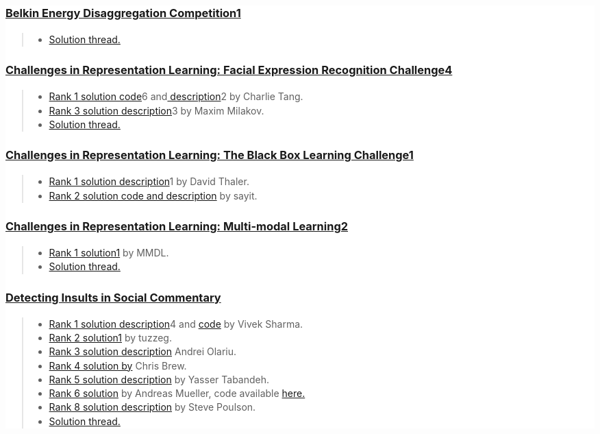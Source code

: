 ### [Belkin Energy Disaggregation Competition1](http://www.kaggle.com/c/belkin-energy-disaggregation-competition)
>* [Solution thread.](http://www.kaggle.com/c/belkin-energy-disaggregation-competition/forums/t/6168/congrats-jessica)

### [Challenges in Representation Learning: Facial Expression Recognition Challenge4](http://www.kaggle.com/c/challenges-in-representation-learning-facial-expression-recognition-challenge/)
>* [Rank 1 solution code](http://code.google.com/p/deep-learning-faces/)6 and[ description](http://www.kaggle.com/c/challenges-in-representation-learning-facial-expression-recognition-challenge/forums/t/4676/thanks/25019#post25019)2 by Charlie Tang.
>* [Rank 3 solution description](http://www.kaggle.com/c/challenges-in-representation-learning-facial-expression-recognition-challenge/forums/t/4676/thanks/25022#post25022)3 by Maxim Milakov.
>* [Solution thread.](http://www.kaggle.com/c/challenges-in-representation-learning-facial-expression-recognition-challenge/forums/t/4676/thanks)

### [Challenges in Representation Learning: The Black Box Learning Challenge1](http://www.kaggle.com/c/challenges-in-representation-learning-the-black-box-learning-challenge/)
>* [Rank 1 solution description](http://www.kaggle.com/c/challenges-in-representation-learning-the-black-box-learning-challenge/forums/t/4717/1st-place-entry)1 by David Thaler.
>* [Rank 2 solution code and description](http://www.kaggle.com/c/challenges-in-representation-learning-the-black-box-learning-challenge/forums/t/4726/2nd-place-entry-code-paper) by sayit.

### [Challenges in Representation Learning: Multi-modal Learning2](http://www.kaggle.com/c/challenges-in-representation-learning-multi-modal-learning/)
>* [Rank 1 solution1](https://github.com/FangxiangFeng/deepnet/tree/master/deepnet/examples/multimodal_icml2013) by MMDL.
>* [Solution thread.](http://www.kaggle.com/c/challenges-in-representation-learning-multi-modal-learning/forums/t/4677/no-one-say-how-to-do-it/25023#post25023)

### [Detecting Insults in Social Commentary](http://www.kaggle.com/c/detecting-insults-in-social-commentary)
>* [Rank 1 solution description](http://www.kaggle.com/c/detecting-insults-in-social-commentary/forums/t/2744/what-did-you-use/14755#post14755)4 and [code](http://www.kaggle.com/c/detecting-insults-in-social-commentary/forums/t/2744/what-did-you-use/15951#post15951) by Vivek Sharma.
>* [Rank 2 solution1](https://github.com/tuzzeg/detect_insults) by tuzzeg.
>* [Rank 3 solution description](http://webmining.olariu.org/my-first-kaggle-competition-and-how-i-ranked/) Andrei Olariu.
>* [Rank 4 solution by](https://github.com/cbrew/Insults) Chris Brew.
>* [Rank 5 solution description](http://www.kaggle.com/c/detecting-insults-in-social-commentary/forums/t/2744/what-did-you-use/15060#post15060) by Yasser Tabandeh.
>* [Rank 6 solution](http://peekaboo-vision.blogspot.com/2012/09/recap-of-my-first-kaggle-competition.html) by Andreas Mueller, code available [here.](https://github.com/amueller/kaggle_insults/)
>* [Rank 8 solution description](http://steve-p0ulson.blogspot.co.uk/2012/09/recently-i-entered-kaggle-detecting.html) by Steve Poulson.
>* [Solution thread.](http://www.kaggle.com/c/detecting-insults-in-social-commentary/forums/t/2744/what-did-you-use)
